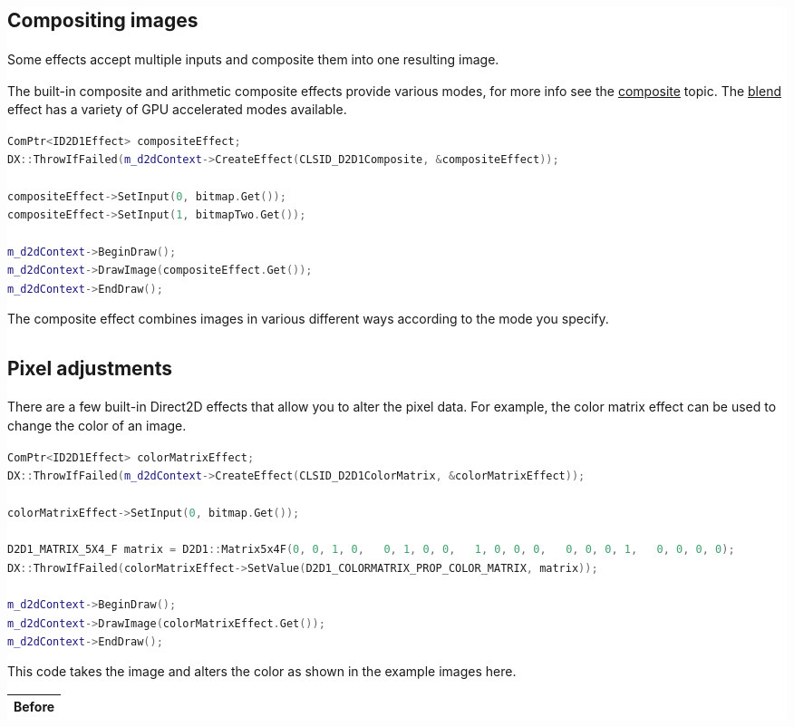  

## Compositing images

Some effects accept multiple inputs and composite them into one resulting image.

The built-in composite and arithmetic composite effects provide various modes, for more info see the [composite](composite.md) topic. The [blend](blend.md) effect has a variety of GPU accelerated modes available.


```C++
ComPtr<ID2D1Effect> compositeEffect;
DX::ThrowIfFailed(m_d2dContext->CreateEffect(CLSID_D2D1Composite, &compositeEffect));

compositeEffect->SetInput(0, bitmap.Get());
compositeEffect->SetInput(1, bitmapTwo.Get());

m_d2dContext->BeginDraw();
m_d2dContext->DrawImage(compositeEffect.Get());
m_d2dContext->EndDraw();
```



The composite effect combines images in various different ways according to the mode you specify.

## Pixel adjustments

There are a few built-in Direct2D effects that allow you to alter the pixel data. For example, the color matrix effect can be used to change the color of an image.


```C++
ComPtr<ID2D1Effect> colorMatrixEffect;
DX::ThrowIfFailed(m_d2dContext->CreateEffect(CLSID_D2D1ColorMatrix, &colorMatrixEffect));

colorMatrixEffect->SetInput(0, bitmap.Get());

D2D1_MATRIX_5X4_F matrix = D2D1::Matrix5x4F(0, 0, 1, 0,   0, 1, 0, 0,   1, 0, 0, 0,   0, 0, 0, 1,   0, 0, 0, 0);
DX::ThrowIfFailed(colorMatrixEffect->SetValue(D2D1_COLORMATRIX_PROP_COLOR_MATRIX, matrix));

m_d2dContext->BeginDraw();
m_d2dContext->DrawImage(colorMatrixEffect.Get());
m_d2dContext->EndDraw();
```



This code takes the image and alters the color as shown in the example images here.



| Before                                                          |
|-----------------------------------------------------------------|